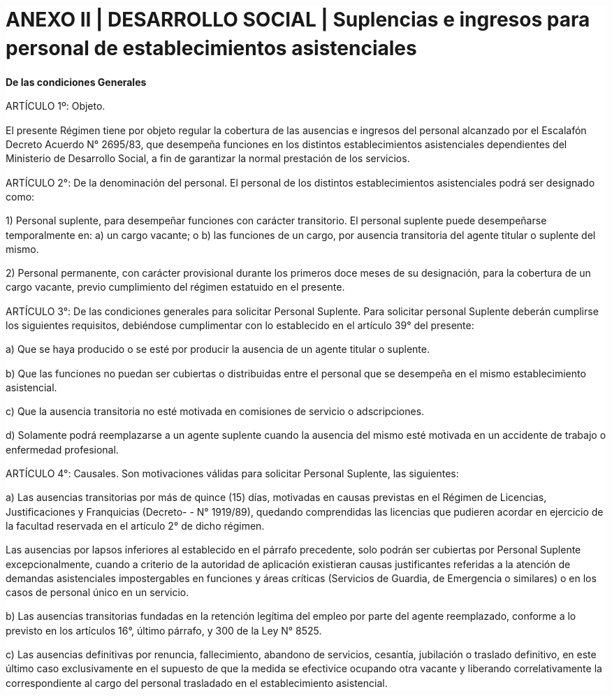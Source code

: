 # ANEXO II | DESARROLLO SOCIAL | Suplencias e ingresos para personal de establecimientos asistenciales

**De las condiciones Generales**

ARTÍCULO 1º: Objeto.

El presente Régimen tiene por objeto regular la cobertura de las ausencias e ingresos del personal alcanzado por el Escalafón Decreto Acuerdo N° 2695/83, que desempeña funciones en los distintos establecimientos asistenciales dependientes del Ministerio de Desarrollo Social, a fin de garantizar la normal prestación de los servicios.

ARTÍCULO 2°: De la denominación del personal. El personal de los distintos establecimientos asistenciales podrá ser designado como:

1\) Personal suplente, para desempeñar funciones con carácter transitorio. El personal suplente puede desempeñarse temporalmente en: a) un cargo vacante; o b) las funciones de un cargo, por ausencia transitoria del agente titular o suplente del mismo.

2\) Personal permanente, con carácter provisional durante los primeros doce meses de su designación, para la cobertura de un cargo vacante, previo cumplimiento del régimen estatuido en el presente.

ARTÍCULO 3°: De las condiciones generales para solicitar Personal Suplente. Para solicitar personal Suplente deberán cumplirse los siguientes requisitos, debiéndose cumplimentar con lo establecido en el artículo 39° del presente:

a) Que se haya producido o se esté por producir la ausencia de un agente titular o suplente.

b) Que las funciones no puedan ser cubiertas o distribuidas entre el personal que se desempeña en el mismo establecimiento asistencial.

c) Que la ausencia transitoria no esté motivada en comisiones de servicio o adscripciones.

d) Solamente podrá reemplazarse a un agente suplente cuando la ausencia del mismo esté motivada en un accidente de trabajo o enfermedad profesional.

ARTÍCULO 4°: Causales. Son motivaciones válidas para solicitar Personal Suplente, las siguientes:

a) Las ausencias transitorias por más de quince (15) días, motivadas en causas previstas en el Régimen de Licencias, Justificaciones y Franquicias (Decreto- - N° 1919/89), quedando comprendidas las licencias que pudieren acordar en ejercicio de la facultad reservada en el artículo 2° de dicho régimen.

Las ausencias por lapsos inferiores al establecido en el párrafo precedente, solo podrán ser cubiertas por Personal Suplente excepcionalmente, cuando a criterio de la autoridad de aplicación existieran causas justificantes referidas a la atención de demandas asistenciales impostergables en funciones y áreas críticas (Servicios de Guardia, de Emergencia o similares) o en los casos de personal único en un servicio.

b) Las ausencias transitorias fundadas en la retención legítima del empleo por parte del agente reemplazado, conforme a lo previsto en los artículos 16°, último párrafo, y 300 de la Ley N° 8525.

c) Las ausencias definitivas por renuncia, fallecimiento, abandono de servicios, cesantía, jubilación o traslado definitivo, en este último caso exclusivamente en el supuesto de que la medida se efectivice ocupando otra vacante y liberando correlativamente la correspondiente al cargo del personal trasladado en el establecimiento asistencial.
